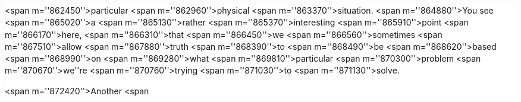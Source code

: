   <span m=''862450''>particular</span> <span m=''862960''>physical</span> <span m=''863370''>situation.</span>
  <span m=''864880''>You see</span> <span m=''865020''>a</span> <span m=''865130''>rather</span>
  <span m=''865370''>interesting</span> <span m=''865910''>point</span> <span m=''866170''>here,</span>
  <span m=''866310''>that</span> <span m=''866450''>we</span> <span m=''866560''>sometimes</span>
  <span m=''867510''>allow</span> <span m=''867880''>truth</span> <span m=''868390''>to</span>
  <span m=''868490''>be</span> <span m=''868620''>based</span> <span m=''868990''>on</span>
  <span m=''869280''>what</span> <span m=''869810''>particular</span> <span m=''870300''>problem</span>
  <span m=''870670''>we''re</span> <span m=''870760''>trying</span> <span m=''871030''>to</span>
  <span m=''871130''>solve.</span> </p><p><span m=''872420''>Another</span> <span
